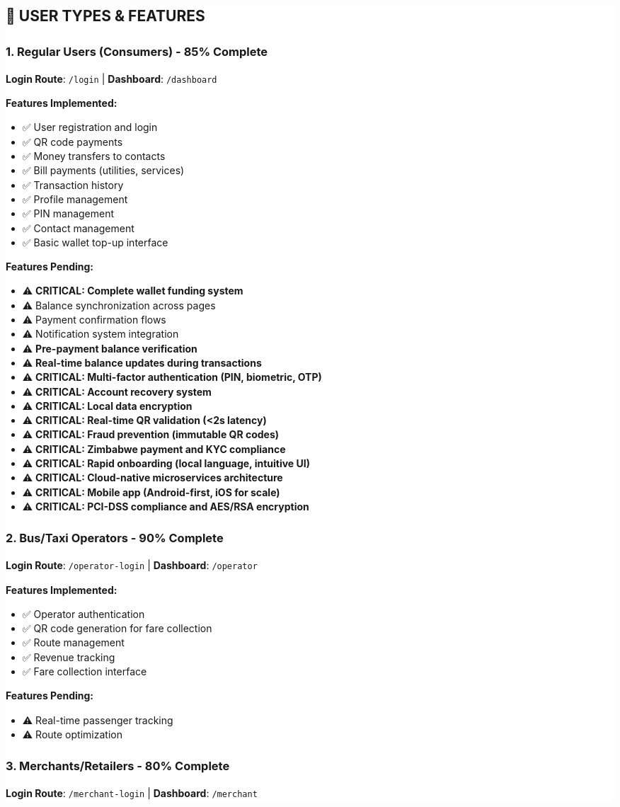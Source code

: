 
## 👥 USER TYPES & FEATURES

### 1. Regular Users (Consumers) - 85% Complete
**Login Route**: `/login` | **Dashboard**: `/dashboard`

**Features Implemented:**
- ✅ User registration and login
- ✅ QR code payments
- ✅ Money transfers to contacts
- ✅ Bill payments (utilities, services)
- ✅ Transaction history
- ✅ Profile management
- ✅ PIN management
- ✅ Contact management
- ✅ Basic wallet top-up interface

**Features Pending:**
- ⚠️ **CRITICAL: Complete wallet funding system**
- ⚠️ Balance synchronization across pages
- ⚠️ Payment confirmation flows
- ⚠️ Notification system integration
- ⚠️ **Pre-payment balance verification**
- ⚠️ **Real-time balance updates during transactions**
- ⚠️ **CRITICAL: Multi-factor authentication (PIN, biometric, OTP)**
- ⚠️ **CRITICAL: Account recovery system**
- ⚠️ **CRITICAL: Local data encryption**
- ⚠️ **CRITICAL: Real-time QR validation (<2s latency)**
- ⚠️ **CRITICAL: Fraud prevention (immutable QR codes)**
- ⚠️ **CRITICAL: Zimbabwe payment and KYC compliance**
- ⚠️ **CRITICAL: Rapid onboarding (local language, intuitive UI)**
- ⚠️ **CRITICAL: Cloud-native microservices architecture**
- ⚠️ **CRITICAL: Mobile app (Android-first, iOS for scale)**
- ⚠️ **CRITICAL: PCI-DSS compliance and AES/RSA encryption**

### 2. Bus/Taxi Operators - 90% Complete
**Login Route**: `/operator-login` | **Dashboard**: `/operator`

**Features Implemented:**
- ✅ Operator authentication
- ✅ QR code generation for fare collection
- ✅ Route management
- ✅ Revenue tracking
- ✅ Fare collection interface

**Features Pending:**
- ⚠️ Real-time passenger tracking
- ⚠️ Route optimization

### 3. Merchants/Retailers - 80% Complete
**Login Route**: `/merchant-login` | **Dashboard**: `/merchant`
